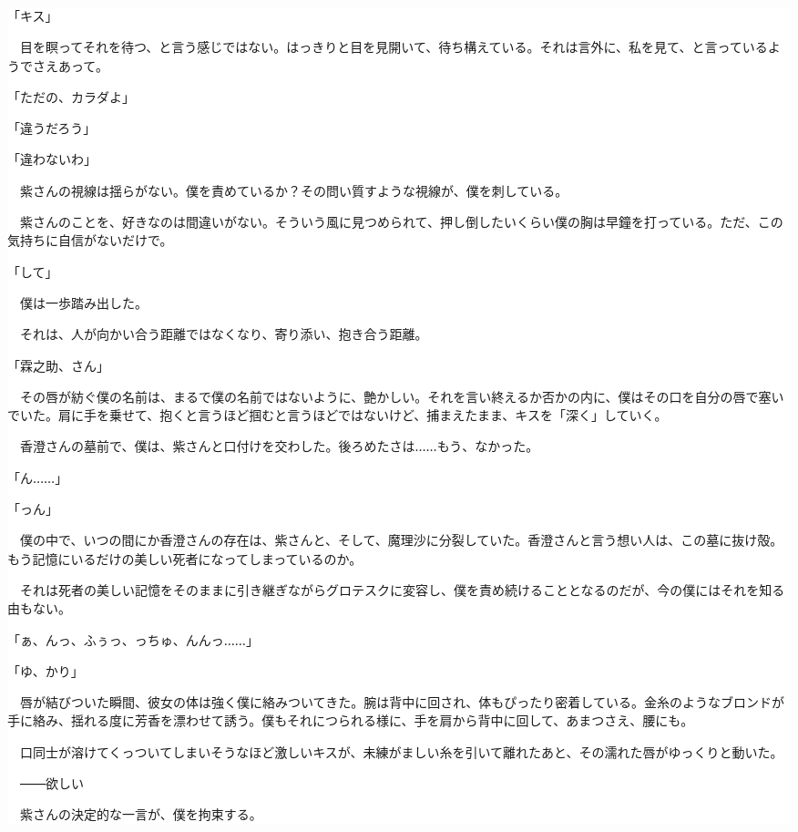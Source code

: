 「キス」



&emsp;目を瞑ってそれを待つ、と言う感じではない。はっきりと目を見開いて、待ち構えている。それは言外に、私を見て、と言っているようでさえあって。



「ただの、カラダよ」

「違うだろう」

「違わないわ」



&emsp;紫さんの視線は揺らがない。僕を責めているか？その問い質すような視線が、僕を刺している。

&emsp;紫さんのことを、好きなのは間違いがない。そういう風に見つめられて、押し倒したいくらい僕の胸は早鐘を打っている。ただ、この気持ちに自信がないだけで。



「して」



&emsp;僕は一歩踏み出した。

&emsp;それは、人が向かい合う距離ではなくなり、寄り添い、抱き合う距離。



「霖之助、さん」



&emsp;その唇が紡ぐ僕の名前は、まるで僕の名前ではないように、艶かしい。それを言い終えるか否かの内に、僕はその口を自分の唇で塞いでいた。肩に手を乗せて、抱くと言うほど掴むと言うほどではないけど、捕まえたまま、キスを「深く」していく。

&emsp;香澄さんの墓前で、僕は、紫さんと口付けを交わした。後ろめたさは……もう、なかった。



「ん……」

「っん」



&emsp;僕の中で、いつの間にか香澄さんの存在は、紫さんと、そして、魔理沙に分裂していた。香澄さんと言う想い人は、この墓に抜け殻。もう記憶にいるだけの美しい死者になってしまっているのか。

&emsp;それは死者の美しい記憶をそのままに引き継ぎながらグロテスクに変容し、僕を責め続けることとなるのだが、今の僕にはそれを知る由もない。



「ぁ、んっ、ふぅっ、っちゅ、んんっ……」

「ゆ、かり」



&emsp;唇が結びついた瞬間、彼女の体は強く僕に絡みついてきた。腕は背中に回され、体もぴったり密着している。金糸のようなブロンドが手に絡み、揺れる度に芳香を漂わせて誘う。僕もそれにつられる様に、手を肩から背中に回して、あまつさえ、腰にも。

&emsp;口同士が溶けてくっついてしまいそうなほど激しいキスが、未練がましい糸を引いて離れたあと、その濡れた唇がゆっくりと動いた。



&emsp;——欲しい



&emsp;紫さんの決定的な一言が、僕を拘束する。
